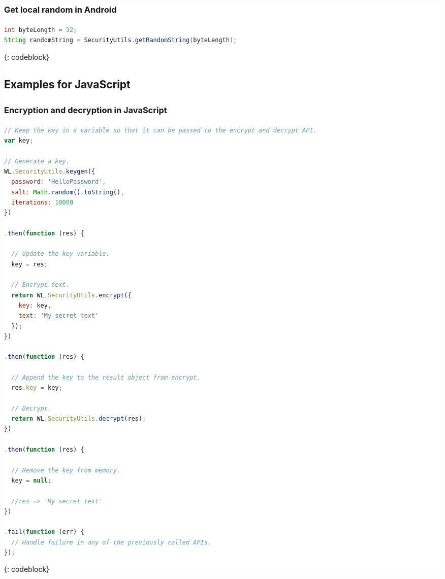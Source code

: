 ### Get local random in Android

```java
int byteLength = 32;
String randomString = SecurityUtils.getRandomString(byteLength);
```
{: codeblock}

## Examples for JavaScript

### Encryption and decryption in JavaScript

```javascript
// Keep the key in a variable so that it can be passed to the encrypt and decrypt API.
var key;

// Generate a key.
WL.SecurityUtils.keygen({
  password: 'HelloPassword',
  salt: Math.random().toString(),
  iterations: 10000
})

.then(function (res) {

  // Update the key variable.
  key = res;

  // Encrypt text.
  return WL.SecurityUtils.encrypt({
    key: key,
    text: 'My secret text'
  });
})

.then(function (res) {

  // Append the key to the result object from encrypt.
  res.key = key;

  // Decrypt.
  return WL.SecurityUtils.decrypt(res);
})

.then(function (res) {

  // Remove the key from memory.
  key = null;

  //res => 'My secret text'
})

.fail(function (err) {
  // Handle failure in any of the previously called APIs.
});
```
{: codeblock}
